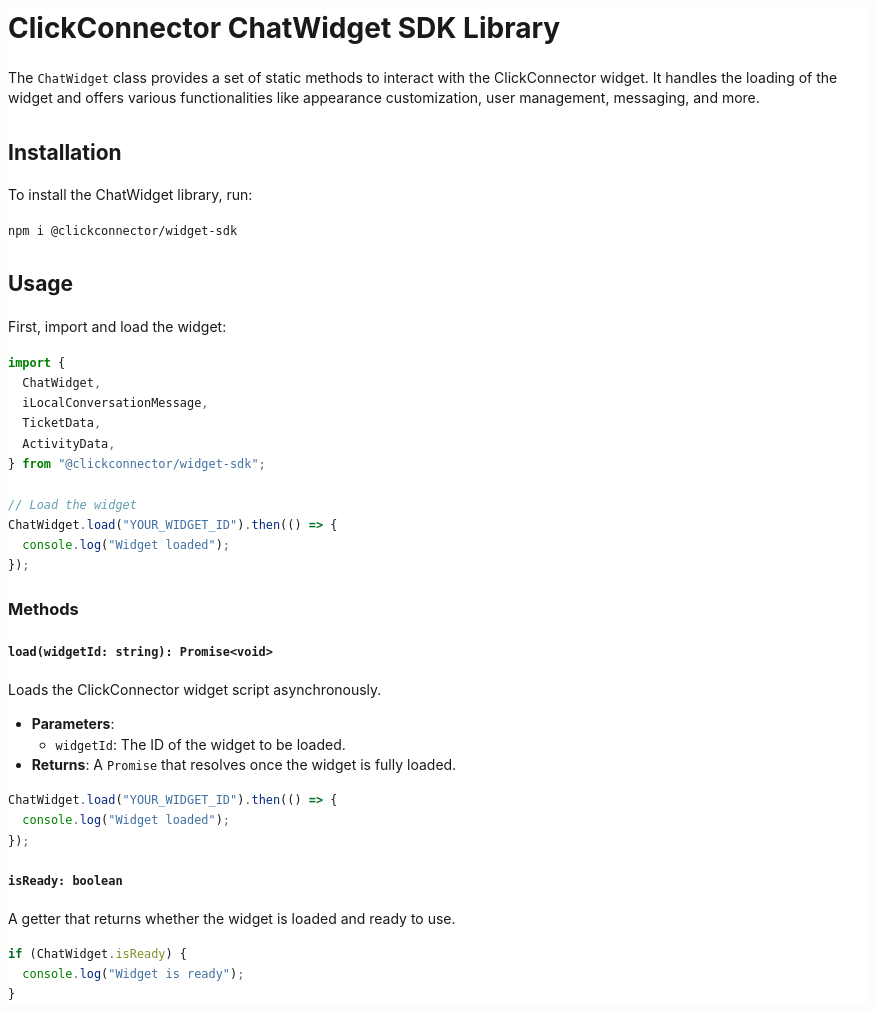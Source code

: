 # ClickConnector ChatWidget SDK Library

The `ChatWidget` class provides a set of static methods to interact with the ClickConnector widget. It handles the loading of the widget and offers various functionalities like appearance customization, user management, messaging, and more.

## Installation

To install the ChatWidget library, run:

```sh
npm i @clickconnector/widget-sdk
```

## Usage

First, import and load the widget:

```typescript
import {
  ChatWidget,
  iLocalConversationMessage,
  TicketData,
  ActivityData,
} from "@clickconnector/widget-sdk";

// Load the widget
ChatWidget.load("YOUR_WIDGET_ID").then(() => {
  console.log("Widget loaded");
});
```

### Methods

#### `load(widgetId: string): Promise<void>`

Loads the ClickConnector widget script asynchronously.

- **Parameters**:
  - `widgetId`: The ID of the widget to be loaded.
- **Returns**: A `Promise` that resolves once the widget is fully loaded.

```typescript
ChatWidget.load("YOUR_WIDGET_ID").then(() => {
  console.log("Widget loaded");
});
```

#### `isReady: boolean`

A getter that returns whether the widget is loaded and ready to use.

```typescript
if (ChatWidget.isReady) {
  console.log("Widget is ready");
}
```
